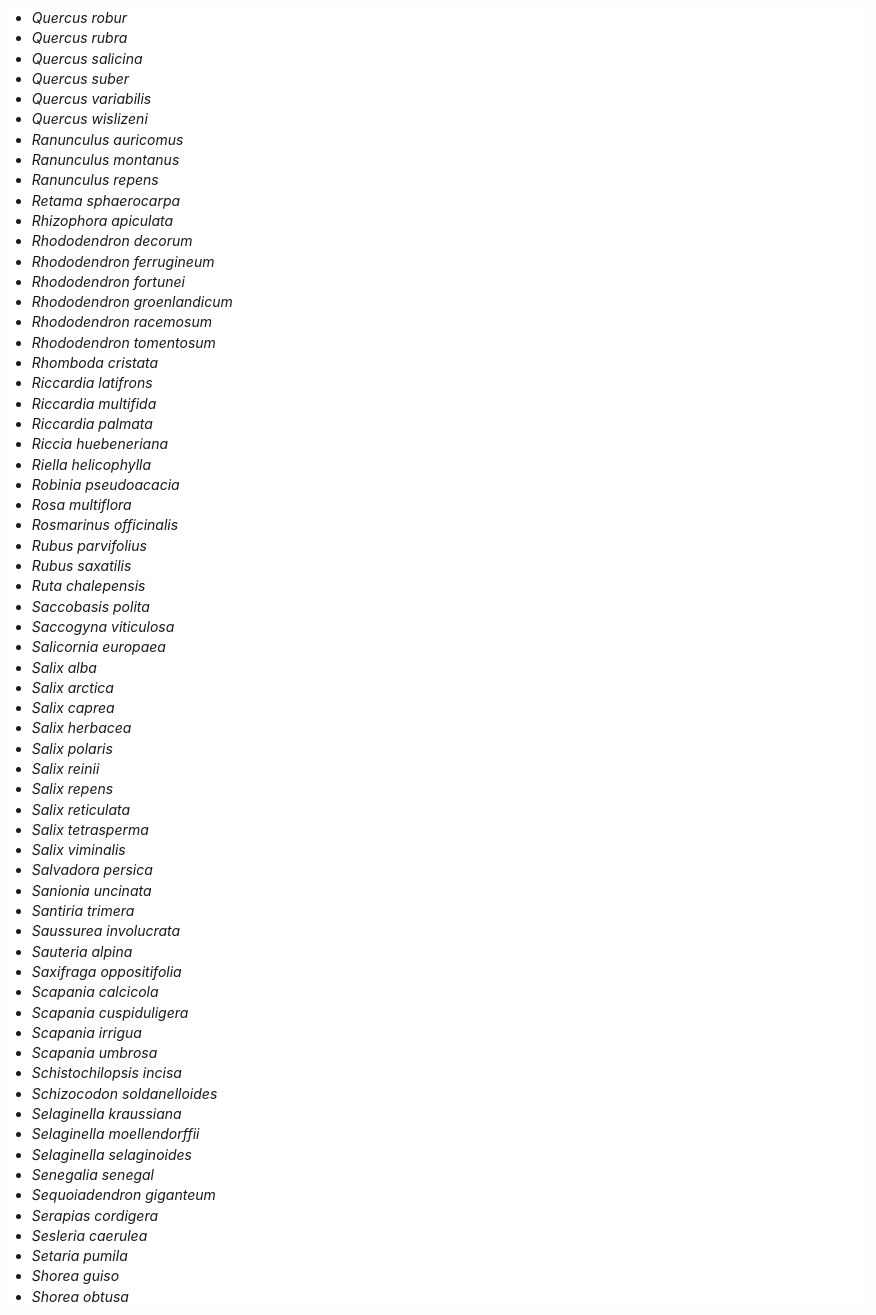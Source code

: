 - _Quercus robur_
- _Quercus rubra_
- _Quercus salicina_
- _Quercus suber_
- _Quercus variabilis_
- _Quercus wislizeni_
- _Ranunculus auricomus_
- _Ranunculus montanus_
- _Ranunculus repens_
- _Retama sphaerocarpa_
- _Rhizophora apiculata_
- _Rhododendron decorum_
- _Rhododendron ferrugineum_
- _Rhododendron fortunei_
- _Rhododendron groenlandicum_
- _Rhododendron racemosum_
- _Rhododendron tomentosum_
- _Rhomboda cristata_
- _Riccardia latifrons_
- _Riccardia multifida_
- _Riccardia palmata_
- _Riccia huebeneriana_
- _Riella helicophylla_
- _Robinia pseudoacacia_
- _Rosa multiflora_
- _Rosmarinus officinalis_
- _Rubus parvifolius_
- _Rubus saxatilis_
- _Ruta chalepensis_
- _Saccobasis polita_
- _Saccogyna viticulosa_
- _Salicornia europaea_
- _Salix alba_
- _Salix arctica_
- _Salix caprea_
- _Salix herbacea_
- _Salix polaris_
- _Salix reinii_
- _Salix repens_
- _Salix reticulata_
- _Salix tetrasperma_
- _Salix viminalis_
- _Salvadora persica_
- _Sanionia uncinata_
- _Santiria trimera_
- _Saussurea involucrata_
- _Sauteria alpina_
- _Saxifraga oppositifolia_
- _Scapania calcicola_
- _Scapania cuspiduligera_
- _Scapania irrigua_
- _Scapania umbrosa_
- _Schistochilopsis incisa_
- _Schizocodon soldanelloides_
- _Selaginella kraussiana_
- _Selaginella moellendorffii_
- _Selaginella selaginoides_
- _Senegalia senegal_
- _Sequoiadendron giganteum_
- _Serapias cordigera_
- _Sesleria caerulea_
- _Setaria pumila_
- _Shorea guiso_
- _Shorea obtusa_